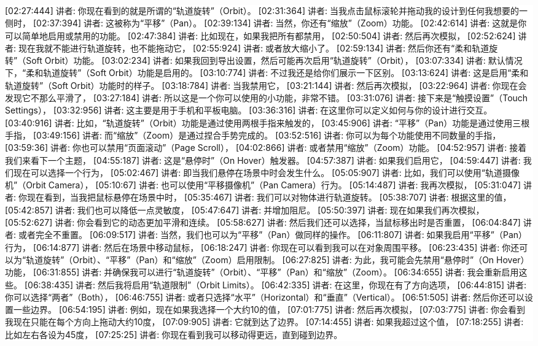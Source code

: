 [02:27:444] 讲者: 你现在看到的就是所谓的“轨道旋转”（Orbit）。
[02:31:364] 讲者: 当我点击鼠标滚轮并拖动我的设计到任何我想要的一侧时，
[02:37:394] 讲者: 这被称为“平移”（Pan）。
[02:39:134] 讲者: 当然，你还有“缩放”（Zoom）功能。
[02:42:614] 讲者: 这就是你可以简单地启用或禁用的功能。
[02:47:384] 讲者: 比如现在，如果我把所有都禁用，
[02:50:504] 讲者: 然后再次模拟，
[02:52:624] 讲者: 现在我就不能进行轨道旋转，也不能拖动它，
[02:55:924] 讲者: 或者放大缩小了。
[02:59:134] 讲者: 然后你还有“柔和轨道旋转”（Soft Orbit）功能。
[03:02:234] 讲者: 如果我回到导出设置，然后可能再次启用“轨道旋转”（Orbit），
[03:07:334] 讲者: 默认情况下，“柔和轨道旋转”（Soft Orbit）功能是启用的。
[03:10:774] 讲者: 不过我还是给你们展示一下区别。
[03:13:624] 讲者: 这是启用“柔和轨道旋转”（Soft Orbit）功能时的样子。
[03:18:784] 讲者: 当我禁用它，
[03:21:144] 讲者: 然后再次模拟，
[03:22:964] 讲者: 你现在会发现它不那么平滑了，
[03:27:184] 讲者: 所以这是一个你可以使用的小功能，非常不错。
[03:31:076] 讲者: 接下来是“触摸设置”（Touch Settings），
[03:32:956] 讲者: 这主要是用于手机和平板电脑。
[03:36:316] 讲者: 在这里你可以定义如何与你的设计进行交互。
[03:40:916] 讲者: 比如，“轨道旋转”（Orbit）功能是通过使用两根手指来触发的，
[03:45:906] 讲者: “平移”（Pan）功能是通过使用三根手指，
[03:49:156] 讲者: 而“缩放”（Zoom）是通过捏合手势完成的。
[03:52:516] 讲者: 你可以为每个功能使用不同数量的手指，
[03:59:36] 讲者: 你也可以禁用“页面滚动”（Page Scroll），
[04:02:866] 讲者: 或者禁用“缩放”（Zoom）功能。
[04:52:957] 讲者: 接着我们来看下一个主题，
[04:55:187] 讲者: 这是“悬停时”（On Hover）触发器。
[04:57:387] 讲者: 如果我们启用它，
[04:59:447] 讲者: 我们现在可以选择一个行为，
[05:02:467] 讲者: 即当我们悬停在场景中时会发生什么。
[05:05:907] 讲者: 比如，我们可以使用“轨道摄像机”（Orbit Camera），
[05:10:67] 讲者: 也可以使用“平移摄像机”（Pan Camera）行为。
[05:14:487] 讲者: 我再次模拟，
[05:31:047] 讲者: 你现在看到，当我把鼠标悬停在场景中时，
[05:35:467] 讲者: 我们可以对物体进行轨道旋转。
[05:38:707] 讲者: 根据这里的值，
[05:42:857] 讲者: 我们也可以降低一点灵敏度，
[05:47:647] 讲者: 并增加阻尼。
[05:50:397] 讲者: 现在如果我们再次模拟，
[05:52:627] 讲者: 你会看到它的动态更加平滑和连续。
[05:58:627] 讲者: 然后我们还可以选择，当鼠标移出时是否重置，
[06:04:847] 讲者: 或者完全不重置。
[06:09:517] 讲者: 当然，我们也可以为“平移”（Pan）做同样的操作。
[06:11:807] 讲者: 如果我启用“平移”（Pan）行为，
[06:14:877] 讲者: 然后在场景中移动鼠标，
[06:18:247] 讲者: 你现在可以看到我可以在对象周围平移。
[06:23:435] 讲者: 你还可以为“轨道旋转”（Orbit）、“平移”（Pan）和“缩放”（Zoom）启用限制。
[06:27:825] 讲者: 为此，我可能会先禁用“悬停时”（On Hover）功能，
[06:31:855] 讲者: 并确保我可以进行“轨道旋转”（Orbit）、“平移”（Pan）和“缩放”（Zoom）。
[06:34:655] 讲者: 我会重新启用这些。
[06:38:435] 讲者: 然后我将启用“轨道限制”（Orbit Limits）。
[06:42:335] 讲者: 在这里，你现在有了方向选项，
[06:44:815] 讲者: 你可以选择“两者”（Both），
[06:46:755] 讲者: 或者只选择“水平”（Horizontal）和“垂直”（Vertical）。
[06:51:505] 讲者: 然后你还可以设置一些边界。
[06:54:195] 讲者: 例如，现在如果我选择一个大约10的值，
[07:01:775] 讲者: 然后再次模拟，
[07:03:775] 讲者: 你会看到我现在只能在每个方向上拖动大约10度，
[07:09:905] 讲者: 它就到达了边界。
[07:14:455] 讲者: 如果我超过这个值，
[07:18:255] 讲者: 比如左右各设为45度，
[07:25:25] 讲者: 你现在看到我可以移动得更远，直到碰到边界。